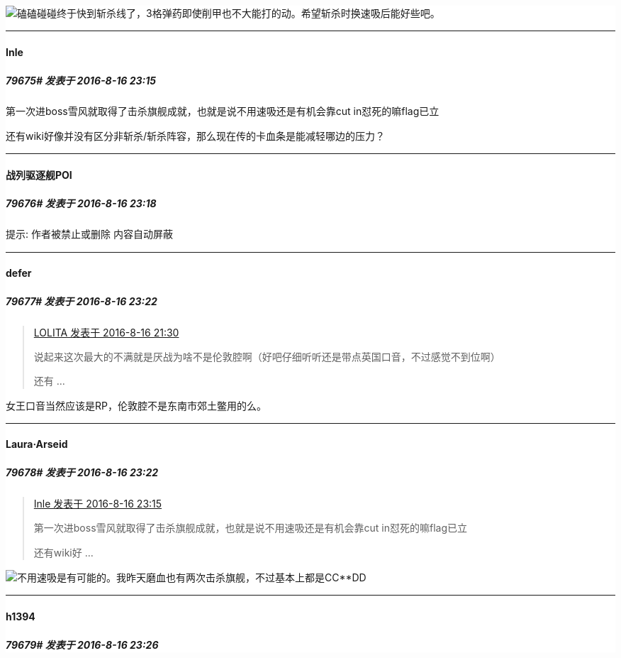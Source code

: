 
<img src="https://static.saraba1st.com/image/smiley/face/30.gif" referrerpolicy="no-referrer">磕磕碰碰终于快到斩杀线了，3格弹药即使削甲也不大能打的动。希望斩杀时换速吸后能好些吧。


-----

####  Inle  
##### 79675#       发表于 2016-8-16 23:15


第一次进boss雪风就取得了击杀旗舰成就，也就是说不用速吸还是有机会靠cut in怼死的嘛flag已立


还有wiki好像并没有区分非斩杀/斩杀阵容，那么现在传的卡血条是能减轻哪边的压力？


-----

####  战列驱逐舰POI  
##### 79676#       发表于 2016-8-16 23:18

提示: 作者被禁止或删除 内容自动屏蔽


-----

####  defer  
##### 79677#       发表于 2016-8-16 23:22


<blockquote><a href="httphttps://bbs.saraba1st.com/2b/forum.php?mod=redirect&amp;goto=findpost&amp;pid=33297441&amp;ptid=930880" target="_blank">LOLITA 发表于 2016-8-16 21:30</a>

说起来这次最大的不满就是厌战为啥不是伦敦腔啊（好吧仔细听听还是带点英国口音，不过感觉不到位啊）

还有 ...</blockquote>
女王口音当然应该是RP，伦敦腔不是东南市郊土鳖用的么。


-----

####  Laura·Arseid  
##### 79678#       发表于 2016-8-16 23:22


<blockquote><a href="httphttps://bbs.saraba1st.com/2b/forum.php?mod=redirect&amp;goto=findpost&amp;pid=33298564&amp;ptid=930880" target="_blank">Inle 发表于 2016-8-16 23:15</a>

第一次进boss雪风就取得了击杀旗舰成就，也就是说不用速吸还是有机会靠cut in怼死的嘛flag已立


还有wiki好 ...</blockquote>
<img src="https://static.saraba1st.com/image/smiley/face/91.gif" referrerpolicy="no-referrer">不用速吸是有可能的。我昨天磨血也有两次击杀旗舰，不过基本上都是CC**DD


-----

####  h1394  
##### 79679#       发表于 2016-8-16 23:26
